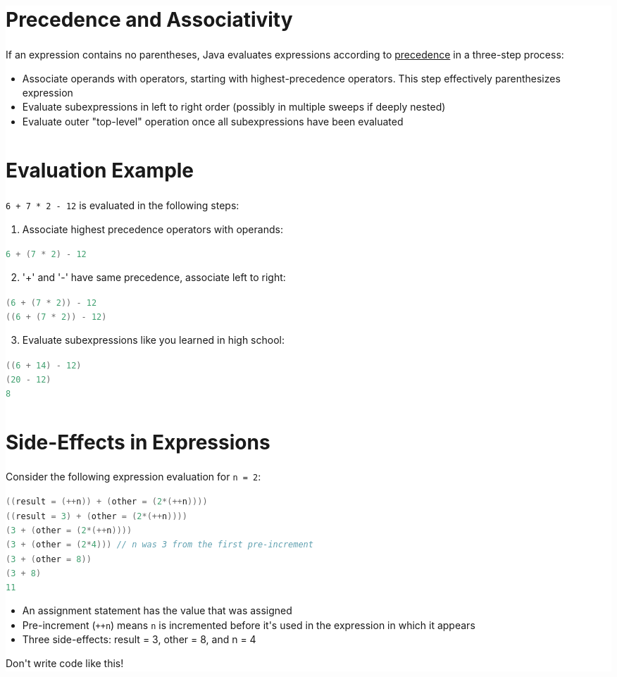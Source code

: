 
# Precedence and Associativity

If an expression contains no parentheses, Java evaluates expressions according to [precedence](http://docs.oracle.com/javase/tutorial/java/nutsandbolts/operators.html) in a three-step process:

- Associate operands with operators, starting with highest-precedence operators.  This step effectively parenthesizes expression
- Evaluate subexpressions in left to right order (possibly in multiple sweeps if deeply nested)
- Evaluate outer "top-level" operation once all subexpressions have been evaluated


# Evaluation Example

`6 + 7 * 2 - 12` is evaluated in the following steps:

1. Associate highest precedence operators with operands:
```Java
6 + (7 * 2) - 12
```
2. '+' and '-' have same precedence, associate left to right:
```Java
(6 + (7 * 2)) - 12
((6 + (7 * 2)) - 12)
```
3. Evaluate subexpressions like you learned in high school:
```Java
((6 + 14) - 12)
(20 - 12)
8
```


# Side-Effects in Expressions

Consider the following expression evaluation for `n = 2`:

```Java
((result = (++n)) + (other = (2*(++n))))
((result = 3) + (other = (2*(++n))))
(3 + (other = (2*(++n))))
(3 + (other = (2*4))) // n was 3 from the first pre-increment
(3 + (other = 8))
(3 + 8)
11
```

- An assignment statement has the value that was assigned
- Pre-increment (`++n`) means `n` is incremented before it's used in the expression in which it appears
- Three side-effects: result = 3, other = 8, and n = 4

Don't write code like this!

